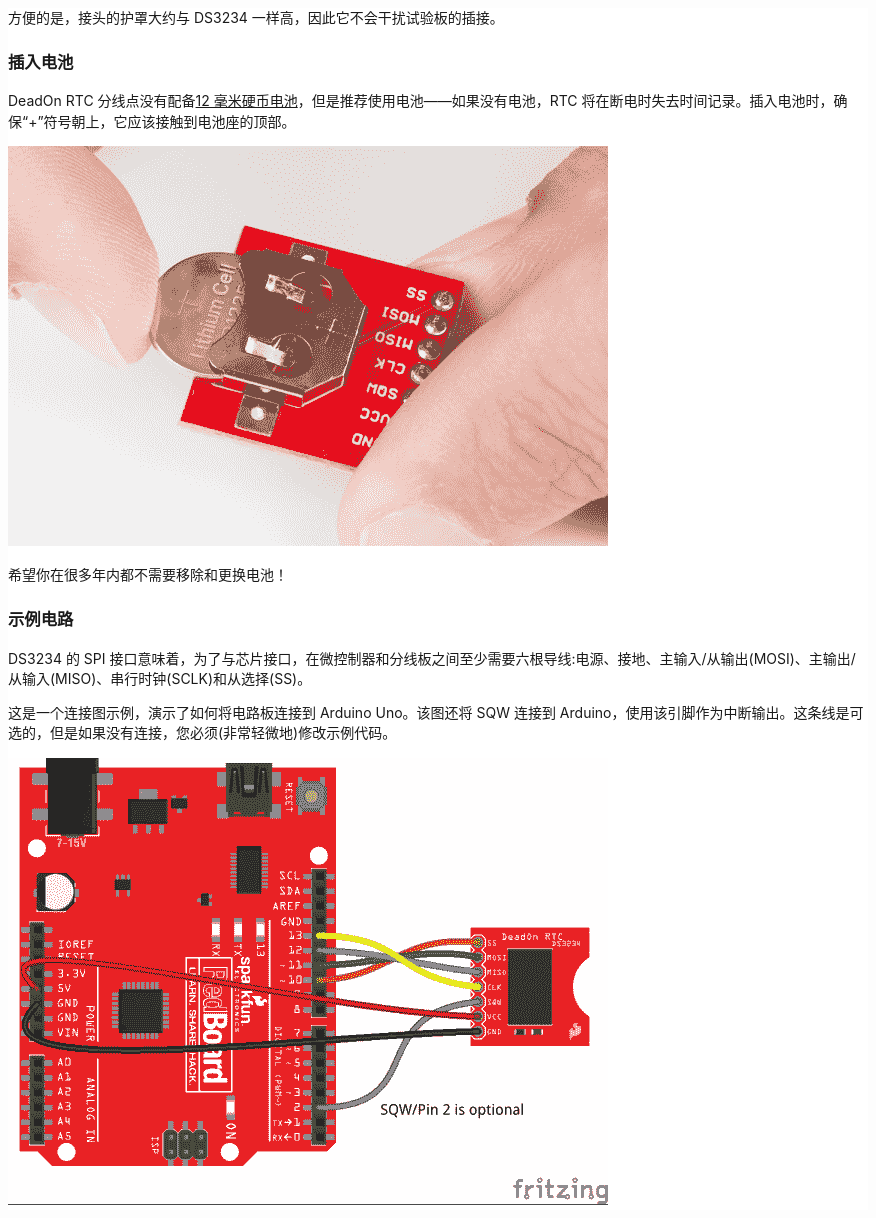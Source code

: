 方便的是，接头的护罩大约与 DS3234 一样高，因此它不会干扰试验板的插接。

### 插入电池

DeadOn RTC 分线点没有配备[12 毫米硬币电池](https://www.sparkfun.com/products/337)，但是推荐使用电池——如果没有电池，RTC 将在断电时失去时间记录。插入电池时，确保“+”符号朝上，它应该接触到电池座的顶部。

[![Inserting the battery](img/800d93c422b3e541b55acab186ac8510.png)](https://cdn.sparkfun.com/assets/learn_tutorials/5/7/3/rtc-battery-insert.jpg)

希望你在很多年内都不需要移除和更换电池！

### 示例电路

DS3234 的 SPI 接口意味着，为了与芯片接口，在微控制器和分线板之间至少需要六根导线:电源、接地、主输入/从输出(MOSI)、主输出/从输入(MISO)、串行时钟(SCLK)和从选择(SS)。

这是一个连接图示例，演示了如何将电路板连接到 Arduino Uno。该图还将 SQW 连接到 Arduino，使用该引脚作为中断输出。这条线是可选的，但是如果没有连接，您必须(非常轻微地)修改示例代码。

[![Fritzing diagram](img/b525b9fa251f12ca9534ee94161813fb.png)](https://cdn.sparkfun.com/assets/learn_tutorials/5/7/3/deadonrtc-example-circuit_bb.png)
